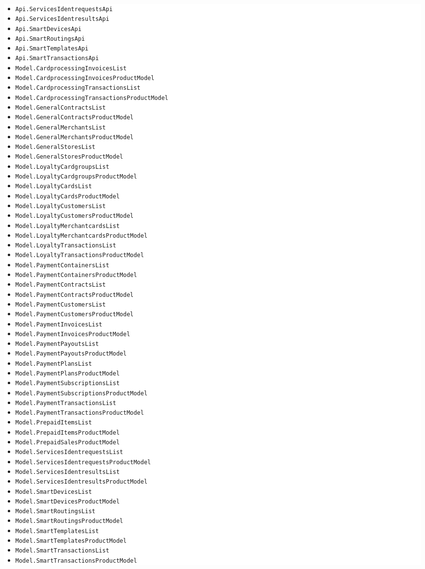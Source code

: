 - `Api.ServicesIdentrequestsApi`
- `Api.ServicesIdentresultsApi`
- `Api.SmartDevicesApi`
- `Api.SmartRoutingsApi`
- `Api.SmartTemplatesApi`
- `Api.SmartTransactionsApi`
- `Model.CardprocessingInvoicesList`
- `Model.CardprocessingInvoicesProductModel`
- `Model.CardprocessingTransactionsList`
- `Model.CardprocessingTransactionsProductModel`
- `Model.GeneralContractsList`
- `Model.GeneralContractsProductModel`
- `Model.GeneralMerchantsList`
- `Model.GeneralMerchantsProductModel`
- `Model.GeneralStoresList`
- `Model.GeneralStoresProductModel`
- `Model.LoyaltyCardgroupsList`
- `Model.LoyaltyCardgroupsProductModel`
- `Model.LoyaltyCardsList`
- `Model.LoyaltyCardsProductModel`
- `Model.LoyaltyCustomersList`
- `Model.LoyaltyCustomersProductModel`
- `Model.LoyaltyMerchantcardsList`
- `Model.LoyaltyMerchantcardsProductModel`
- `Model.LoyaltyTransactionsList`
- `Model.LoyaltyTransactionsProductModel`
- `Model.PaymentContainersList`
- `Model.PaymentContainersProductModel`
- `Model.PaymentContractsList`
- `Model.PaymentContractsProductModel`
- `Model.PaymentCustomersList`
- `Model.PaymentCustomersProductModel`
- `Model.PaymentInvoicesList`
- `Model.PaymentInvoicesProductModel`
- `Model.PaymentPayoutsList`
- `Model.PaymentPayoutsProductModel`
- `Model.PaymentPlansList`
- `Model.PaymentPlansProductModel`
- `Model.PaymentSubscriptionsList`
- `Model.PaymentSubscriptionsProductModel`
- `Model.PaymentTransactionsList`
- `Model.PaymentTransactionsProductModel`
- `Model.PrepaidItemsList`
- `Model.PrepaidItemsProductModel`
- `Model.PrepaidSalesProductModel`
- `Model.ServicesIdentrequestsList`
- `Model.ServicesIdentrequestsProductModel`
- `Model.ServicesIdentresultsList`
- `Model.ServicesIdentresultsProductModel`
- `Model.SmartDevicesList`
- `Model.SmartDevicesProductModel`
- `Model.SmartRoutingsList`
- `Model.SmartRoutingsProductModel`
- `Model.SmartTemplatesList`
- `Model.SmartTemplatesProductModel`
- `Model.SmartTransactionsList`
- `Model.SmartTransactionsProductModel`
